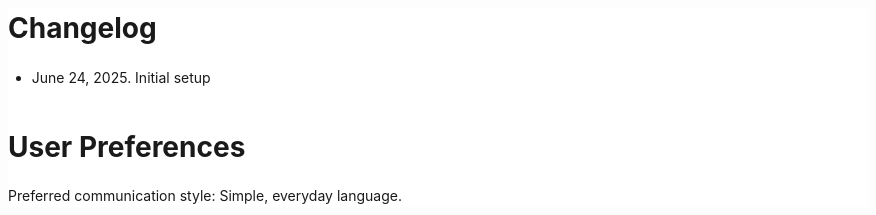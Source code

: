 # Changelog

- June 24, 2025. Initial setup

# User Preferences

Preferred communication style: Simple, everyday language.
